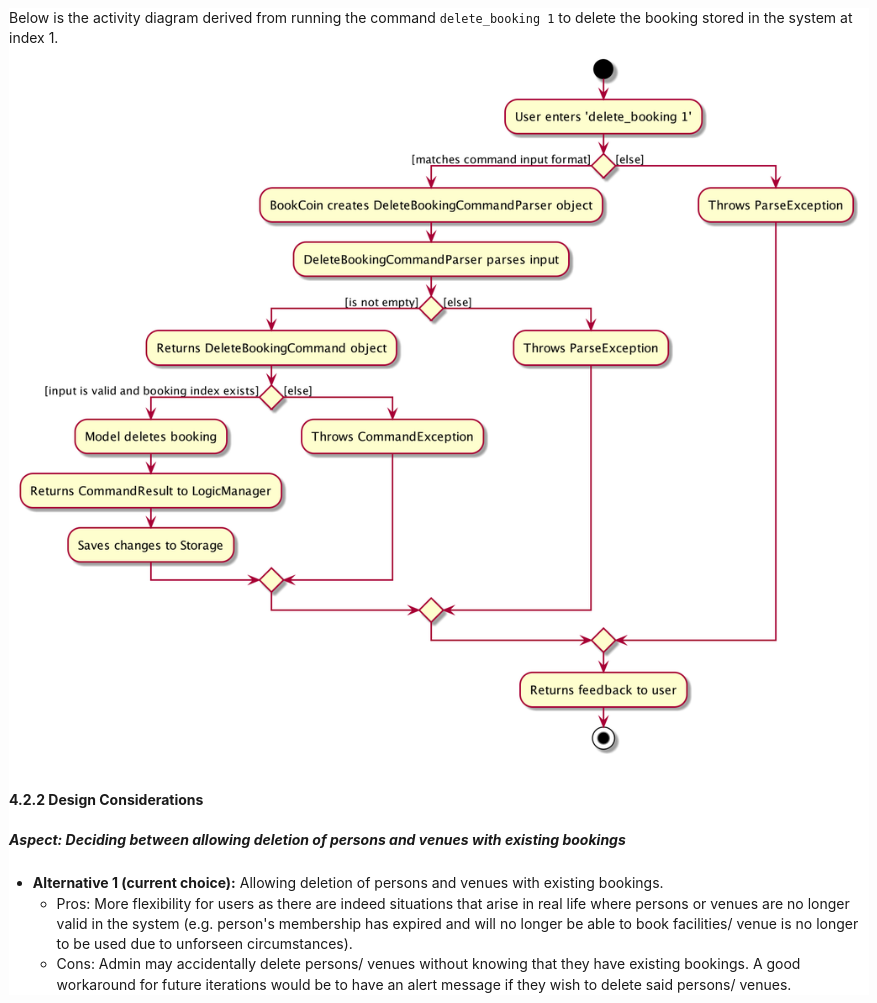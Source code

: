 Below is the activity diagram derived from running the command `delete_booking 1` to delete the booking stored in the system at index 1. 
![Activity Diagram of Delete Booking](images/DeleteBookingActivityDiagram.png)
<br>

#### 4.2.2 Design Considerations
##### Aspect: Deciding between allowing deletion of persons and venues with existing bookings

* **Alternative 1 (current choice):** Allowing deletion of persons and venues with existing bookings.
    * Pros: More flexibility for users as there are indeed situations that arise in real life where persons or venues are no longer valid in the system (e.g. person's membership has expired and will no longer be able to book facilities/ venue is no longer to be used due to unforseen circumstances).
    * Cons: Admin may accidentally delete persons/ venues without knowing that they have existing bookings. A good workaround for future iterations would be to have an alert message if they wish to delete said persons/ venues.

